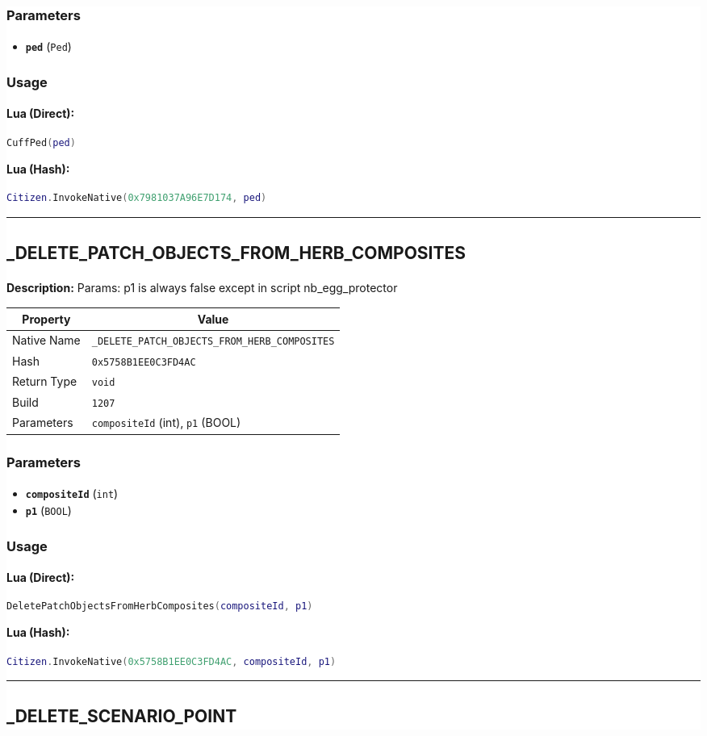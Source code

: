 ### Parameters

- **`ped`** (`Ped`)

### Usage

**Lua (Direct):**
```lua
CuffPed(ped)
```

**Lua (Hash):**
```lua
Citizen.InvokeNative(0x7981037A96E7D174, ped)
```


---

## _DELETE_PATCH_OBJECTS_FROM_HERB_COMPOSITES

**Description:** Params: p1 is always false except in script nb_egg_protector

| Property | Value |
|----------|-------|
| Native Name | `_DELETE_PATCH_OBJECTS_FROM_HERB_COMPOSITES` |
| Hash | `0x5758B1EE0C3FD4AC` |
| Return Type | `void` |
| Build | `1207` |
| Parameters | `compositeId` (int), `p1` (BOOL) |

### Parameters

- **`compositeId`** (`int`)
- **`p1`** (`BOOL`)

### Usage

**Lua (Direct):**
```lua
DeletePatchObjectsFromHerbComposites(compositeId, p1)
```

**Lua (Hash):**
```lua
Citizen.InvokeNative(0x5758B1EE0C3FD4AC, compositeId, p1)
```


---

## _DELETE_SCENARIO_POINT
